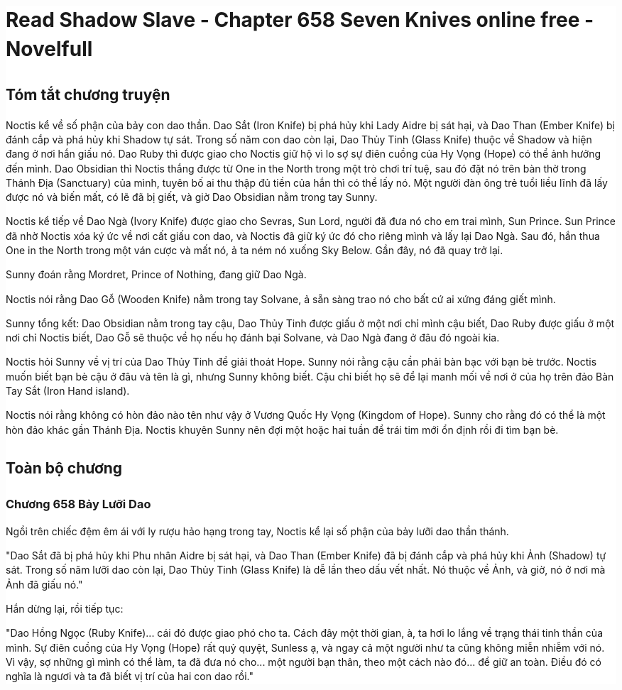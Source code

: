 # Read Shadow Slave - Chapter 658 Seven Knives online free - Novelfull

## Tóm tắt chương truyện

Noctis kể về số phận của bảy con dao thần. Dao Sắt (Iron Knife) bị phá hủy khi Lady Aidre bị sát hại, và Dao Than (Ember Knife) bị đánh cắp và phá hủy khi Shadow tự sát. Trong số năm con dao còn lại, Dao Thủy Tinh (Glass Knife) thuộc về Shadow và hiện đang ở nơi hắn giấu nó. Dao Ruby thì được giao cho Noctis giữ hộ vì lo sợ sự điên cuồng của Hy Vọng (Hope) có thể ảnh hưởng đến mình. Dao Obsidian thì Noctis thắng được từ One in the North trong một trò chơi trí tuệ, sau đó đặt nó trên bàn thờ trong Thánh Địa (Sanctuary) của mình, tuyên bố ai thu thập đủ tiền của hắn thì có thể lấy nó. Một người đàn ông trẻ tuổi liều lĩnh đã lấy được nó và biến mất, có lẽ đã bị giết, và giờ Dao Obsidian nằm trong tay Sunny.

Noctis kể tiếp về Dao Ngà (Ivory Knife) được giao cho Sevras, Sun Lord, người đã đưa nó cho em trai mình, Sun Prince. Sun Prince đã nhờ Noctis xóa ký ức về nơi cất giấu con dao, và Noctis đã giữ ký ức đó cho riêng mình và lấy lại Dao Ngà. Sau đó, hắn thua One in the North trong một ván cược và mất nó, ả ta ném nó xuống Sky Below. Gần đây, nó đã quay trở lại.

Sunny đoán rằng Mordret, Prince of Nothing, đang giữ Dao Ngà.

Noctis nói rằng Dao Gỗ (Wooden Knife) nằm trong tay Solvane, ả sẵn sàng trao nó cho bất cứ ai xứng đáng giết mình.

Sunny tổng kết: Dao Obsidian nằm trong tay cậu, Dao Thủy Tinh được giấu ở một nơi chỉ mình cậu biết, Dao Ruby được giấu ở một nơi chỉ Noctis biết, Dao Gỗ sẽ thuộc về họ nếu họ đánh bại Solvane, và Dao Ngà đang ở đâu đó ngoài kia.

Noctis hỏi Sunny về vị trí của Dao Thủy Tinh để giải thoát Hope. Sunny nói rằng cậu cần phải bàn bạc với bạn bè trước. Noctis muốn biết bạn bè cậu ở đâu và tên là gì, nhưng Sunny không biết. Cậu chỉ biết họ sẽ để lại manh mối về nơi ở của họ trên đảo Bàn Tay Sắt (Iron Hand island).

Noctis nói rằng không có hòn đảo nào tên như vậy ở Vương Quốc Hy Vọng (Kingdom of Hope). Sunny cho rằng đó có thể là một hòn đảo khác gần Thánh Địa. Noctis khuyên Sunny nên đợi một hoặc hai tuần để trái tim mới ổn định rồi đi tìm bạn bè.

## Toàn bộ chương

### Chương 658 Bảy Lưỡi Dao

Ngồi trên chiếc đệm êm ái với ly rượu hảo hạng trong tay, Noctis kể lại số phận của bảy lưỡi dao thần thánh.

"Dao Sắt đã bị phá hủy khi Phu nhân Aidre bị sát hại, và Dao Than (Ember Knife) đã bị đánh cắp và phá hủy khi Ảnh (Shadow) tự sát. Trong số năm lưỡi dao còn lại, Dao Thủy Tinh (Glass Knife) là dễ lần theo dấu vết nhất. Nó thuộc về Ảnh, và giờ, nó ở nơi mà Ảnh đã giấu nó."

Hắn dừng lại, rồi tiếp tục:

"Dao Hồng Ngọc (Ruby Knife)... cái đó được giao phó cho ta. Cách đây một thời gian, à, ta hơi lo lắng về trạng thái tinh thần của mình. Sự điên cuồng của Hy Vọng (Hope) rất quỷ quyệt, Sunless ạ, và ngay cả một người như ta cũng không miễn nhiễm với nó. Vì vậy, sợ những gì mình có thể làm, ta đã đưa nó cho... một người bạn thân, theo một cách nào đó... để giữ an toàn. Điều đó có nghĩa là ngươi và ta đã biết vị trí của hai con dao rồi."
